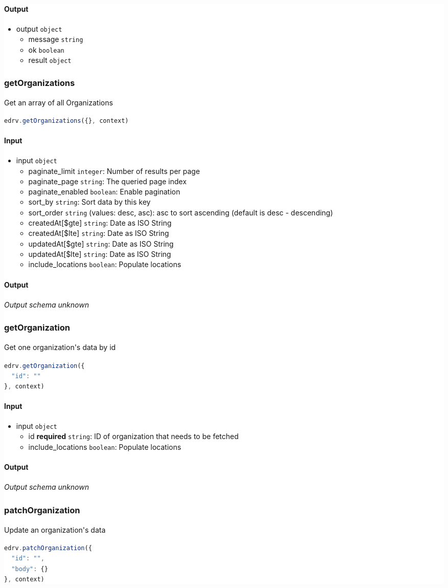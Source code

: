 #### Output
* output `object`
  * message `string`
  * ok `boolean`
  * result `object`

### getOrganizations
Get an array of all Organizations


```js
edrv.getOrganizations({}, context)
```

#### Input
* input `object`
  * paginate_limit `integer`: Number of results per page
  * paginate_page `string`: The queried page index
  * paginate_enabled `boolean`: Enable pagination
  * sort_by `string`: Sort data by this key
  * sort_order `string` (values: desc, asc): asc to sort ascending (default is desc - descending)
  * createdAt[$gte] `string`: Date as ISO String
  * createdAt[$lte] `string`: Date as ISO String
  * updatedAt[$gte] `string`: Date as ISO String
  * updatedAt[$lte] `string`: Date as ISO String
  * include_locations `boolean`: Populate locations

#### Output
*Output schema unknown*

### getOrganization
Get one organization's data by id


```js
edrv.getOrganization({
  "id": ""
}, context)
```

#### Input
* input `object`
  * id **required** `string`: ID of organization that needs to be fetched
  * include_locations `boolean`: Populate locations

#### Output
*Output schema unknown*

### patchOrganization
Update an organization's data


```js
edrv.patchOrganization({
  "id": "",
  "body": {}
}, context)
```
